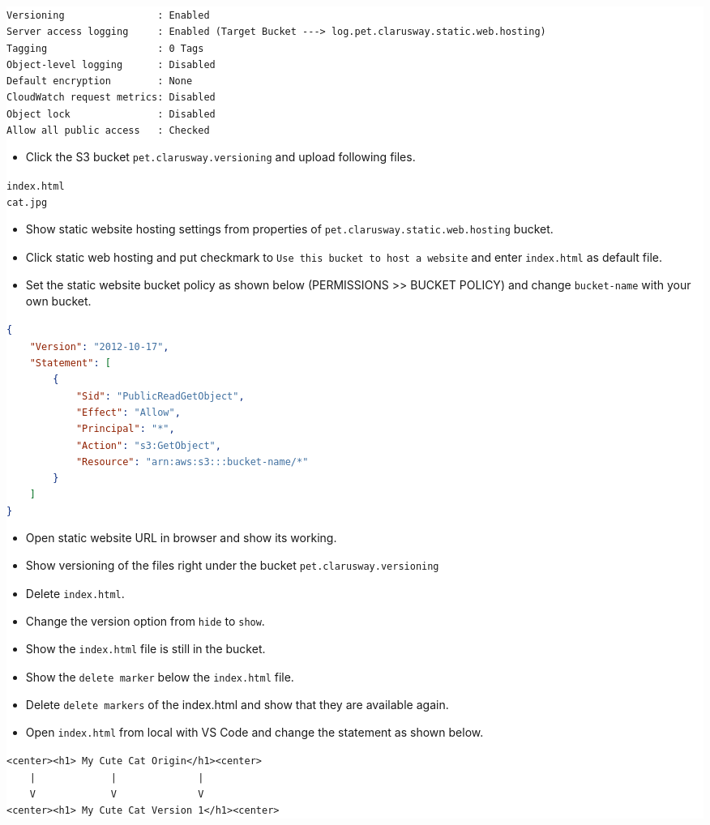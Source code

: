 ```text
Versioning                : Enabled
Server access logging     : Enabled (Target Bucket ---> log.pet.clarusway.static.web.hosting)
Tagging                   : 0 Tags
Object-level logging      : Disabled
Default encryption        : None
CloudWatch request metrics: Disabled
Object lock               : Disabled
Allow all public access   : Checked
```

- Click the S3 bucket `pet.clarusway.versioning` and upload following files.

```text
index.html
cat.jpg
```

- Show static website hosting settings from properties of `pet.clarusway.static.web.hosting` bucket.

- Click static web hosting and put checkmark to `Use this bucket to host a website` and enter `index.html` as default file.

- Set the static website bucket policy as shown below (PERMISSIONS >> BUCKET POLICY) and change `bucket-name`  with your own bucket.

```json
{
    "Version": "2012-10-17",
    "Statement": [
        {
            "Sid": "PublicReadGetObject",
            "Effect": "Allow",
            "Principal": "*",
            "Action": "s3:GetObject",
            "Resource": "arn:aws:s3:::bucket-name/*"
        }
    ]
}
```

- Open static website URL in browser and show its working.

- Show versioning of the files right under the bucket `pet.clarusway.versioning`

- Delete `index.html`.

- Change the version option from `hide` to `show`.

- Show the `index.html` file is still in the bucket.

- Show the `delete marker` below the `index.html` file.

- Delete `delete markers` of the index.html and show that they are available again.

- Open `index.html` from local with VS Code and change the statement as shown below.

```text
<center><h1> My Cute Cat Origin</h1><center>
    |             |              |
    V             V              V
<center><h1> My Cute Cat Version 1</h1><center>
```
